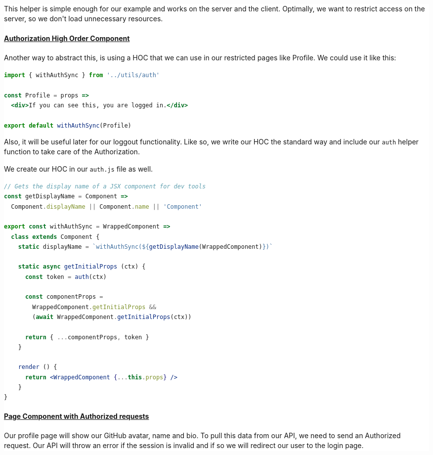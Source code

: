 This helper is simple enough for our example and works on the server and the client. Optimally, we want to restrict access on the server, so we don't load unnecessary resources.

#### <span id="authorization-high-order-component"></span><a href="#authorization-high-order-component" class="anchor-link">Authorization High Order Component</a>

Another way to abstract this, is using a HOC that we can use in our restricted pages like Profile. We could use it like this:

```jsx
import { withAuthSync } from '../utils/auth'

const Profile = props =>
  <div>If you can see this, you are logged in.</div>

export default withAuthSync(Profile)
```

Also, it will be useful later for our loggout functionality. Like so, we write our HOC the standard way and include our `auth` helper function to take care of the Authorization.

We create our HOC in our `auth.js` file as well.

```jsx
// Gets the display name of a JSX component for dev tools
const getDisplayName = Component =>
  Component.displayName || Component.name || 'Component'

export const withAuthSync = WrappedComponent =>
  class extends Component {
    static displayName = `withAuthSync(${getDisplayName(WrappedComponent)})`

    static async getInitialProps (ctx) {
      const token = auth(ctx)

      const componentProps =
        WrappedComponent.getInitialProps &&
        (await WrappedComponent.getInitialProps(ctx))

      return { ...componentProps, token }
    }

    render () {
      return <WrappedComponent {...this.props} />
    }
}
```

#### <span id="page-component-with-authorized-requests" class="anchor-target"></span><a href="#page-component-with-authorized-requests" class="anchor-link">Page Component with Authorized requests</a>

Our profile page will show our GitHub avatar, name and bio. To pull this data from our API, we need to send an Authorized request. Our API will throw an error if the session is invalid and if so we will redirect our user to the login page.
